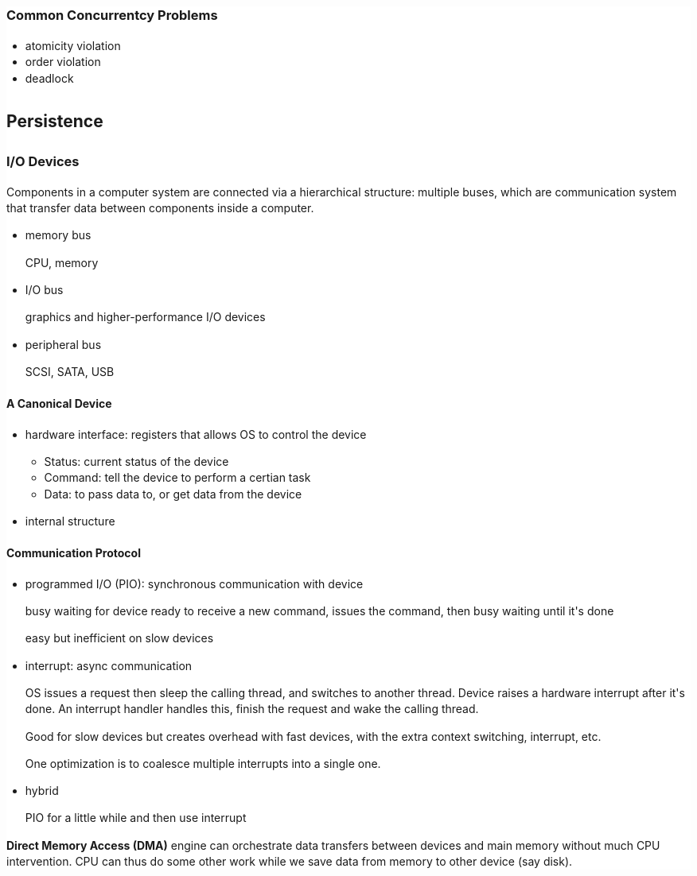 ### Common Concurrentcy Problems
- atomicity violation
- order violation
- deadlock

## Persistence

### I/O Devices
Components in a computer system are connected via a hierarchical structure: multiple buses, which are communication system that transfer data between components inside a computer.
- memory bus

    CPU, memory

- I/O bus

    graphics and higher-performance I/O devices

- peripheral bus

    SCSI, SATA, USB

#### A Canonical Device
- hardware interface: registers that allows OS to control the device

    - Status: current status of the device
    - Command: tell the device to perform a certian task
    - Data: to pass data to, or get data from the device

- internal structure

#### Communication Protocol
- programmed I/O (PIO): synchronous communication with device

    busy waiting for device ready to receive a new command, issues the command, then busy waiting until it's done

    easy but inefficient on slow devices

- interrupt: async communication

    OS issues a request then sleep the calling thread, and switches to another thread. Device raises a hardware interrupt after it's done. An interrupt handler handles this, finish the request and wake the calling thread.

    Good for slow devices but creates overhead with fast devices, with the extra context switching, interrupt, etc.

    One optimization is to coalesce multiple interrupts into a single one.

- hybrid

    PIO for a little while and then use interrupt

**Direct Memory Access (DMA)** engine can orchestrate data transfers between devices and main memory without much CPU intervention. CPU can thus do some other work while we save data from memory to other device (say disk).
